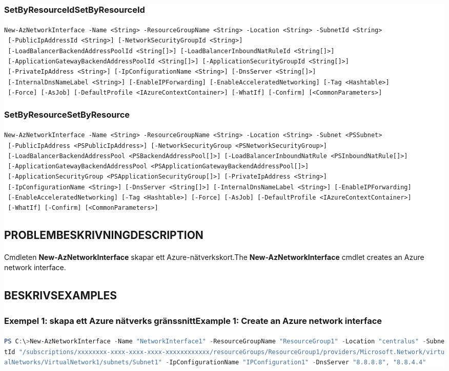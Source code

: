### <span data-ttu-id="68a93-107">SetByResourceId</span><span class="sxs-lookup"><span data-stu-id="68a93-107">SetByResourceId</span></span>
```
New-AzNetworkInterface -Name <String> -ResourceGroupName <String> -Location <String> -SubnetId <String>
 [-PublicIpAddressId <String>] [-NetworkSecurityGroupId <String>]
 [-LoadBalancerBackendAddressPoolId <String[]>] [-LoadBalancerInboundNatRuleId <String[]>]
 [-ApplicationGatewayBackendAddressPoolId <String[]>] [-ApplicationSecurityGroupId <String[]>]
 [-PrivateIpAddress <String>] [-IpConfigurationName <String>] [-DnsServer <String[]>]
 [-InternalDnsNameLabel <String>] [-EnableIPForwarding] [-EnableAcceleratedNetworking] [-Tag <Hashtable>]
 [-Force] [-AsJob] [-DefaultProfile <IAzureContextContainer>] [-WhatIf] [-Confirm] [<CommonParameters>]
```

### <span data-ttu-id="68a93-108">SetByResource</span><span class="sxs-lookup"><span data-stu-id="68a93-108">SetByResource</span></span>
```
New-AzNetworkInterface -Name <String> -ResourceGroupName <String> -Location <String> -Subnet <PSSubnet>
 [-PublicIpAddress <PSPublicIpAddress>] [-NetworkSecurityGroup <PSNetworkSecurityGroup>]
 [-LoadBalancerBackendAddressPool <PSBackendAddressPool[]>] [-LoadBalancerInboundNatRule <PSInboundNatRule[]>]
 [-ApplicationGatewayBackendAddressPool <PSApplicationGatewayBackendAddressPool[]>]
 [-ApplicationSecurityGroup <PSApplicationSecurityGroup[]>] [-PrivateIpAddress <String>]
 [-IpConfigurationName <String>] [-DnsServer <String[]>] [-InternalDnsNameLabel <String>] [-EnableIPForwarding]
 [-EnableAcceleratedNetworking] [-Tag <Hashtable>] [-Force] [-AsJob] [-DefaultProfile <IAzureContextContainer>]
 [-WhatIf] [-Confirm] [<CommonParameters>]
```

## <span data-ttu-id="68a93-109">PROBLEMBESKRIVNING</span><span class="sxs-lookup"><span data-stu-id="68a93-109">DESCRIPTION</span></span>
<span data-ttu-id="68a93-110">Cmdleten **New-AzNetworkInterface** skapar ett Azure-nätverkskort.</span><span class="sxs-lookup"><span data-stu-id="68a93-110">The **New-AzNetworkInterface** cmdlet creates an Azure network interface.</span></span>

## <span data-ttu-id="68a93-111">BESKRIVS</span><span class="sxs-lookup"><span data-stu-id="68a93-111">EXAMPLES</span></span>

### <span data-ttu-id="68a93-112">Exempel 1: skapa ett Azure nätverks gränssnitt</span><span class="sxs-lookup"><span data-stu-id="68a93-112">Example 1: Create an Azure network interface</span></span>
```powershell
PS C:\>New-AzNetworkInterface -Name "NetworkInterface1" -ResourceGroupName "ResourceGroup1" -Location "centralus" -SubnetId "/subscriptions/xxxxxxxx-xxxx-xxxx-xxxx-xxxxxxxxxxxx/resourceGroups/ResourceGroup1/providers/Microsoft.Network/virtualNetworks/VirtualNetwork1/subnets/Subnet1" -IpConfigurationName "IPConfiguration1" -DnsServer "8.8.8.8", "8.8.4.4"
```
